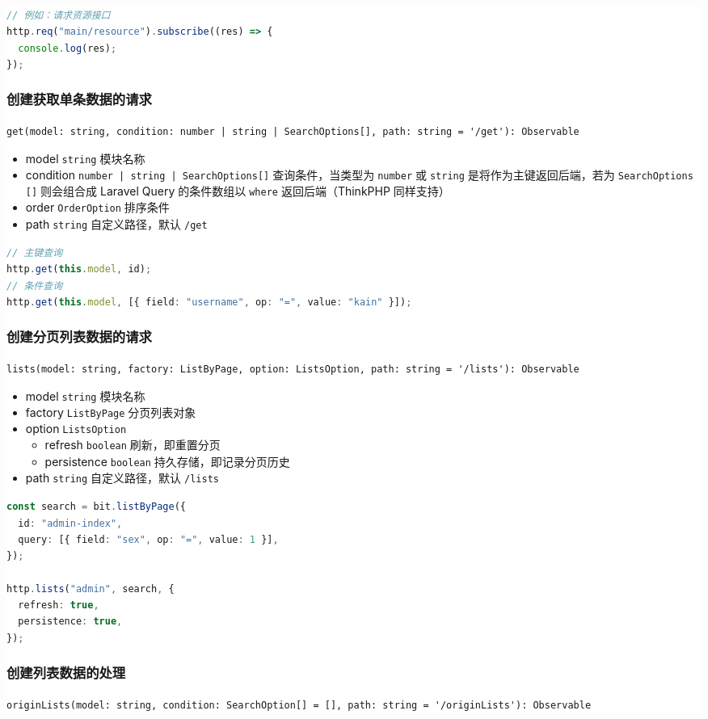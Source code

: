 ```typescript
// 例如：请求资源接口
http.req("main/resource").subscribe((res) => {
  console.log(res);
});
```

### 创建获取单条数据的请求

```
get(model: string, condition: number | string | SearchOptions[], path: string = '/get'): Observable
```

- model `string` 模块名称
- condition `number | string | SearchOptions[]` 查询条件，当类型为 `number` 或 `string` 是将作为主键返回后端，若为 `SearchOptions[]` 则会组合成 Laravel Query 的条件数组以 `where` 返回后端（ThinkPHP 同样支持）
- order `OrderOption` 排序条件
- path `string` 自定义路径，默认 `/get`

```typescript
// 主键查询
http.get(this.model, id);
// 条件查询
http.get(this.model, [{ field: "username", op: "=", value: "kain" }]);
```

### 创建分页列表数据的请求

```
lists(model: string, factory: ListByPage, option: ListsOption, path: string = '/lists'): Observable
```

- model `string` 模块名称
- factory `ListByPage` 分页列表对象
- option `ListsOption`
  - refresh `boolean` 刷新，即重置分页
  - persistence `boolean` 持久存储，即记录分页历史
- path `string` 自定义路径，默认 `/lists`

```typescript
const search = bit.listByPage({
  id: "admin-index",
  query: [{ field: "sex", op: "=", value: 1 }],
});

http.lists("admin", search, {
  refresh: true,
  persistence: true,
});
```

### 创建列表数据的处理

```
originLists(model: string, condition: SearchOption[] = [], path: string = '/originLists'): Observable
```

